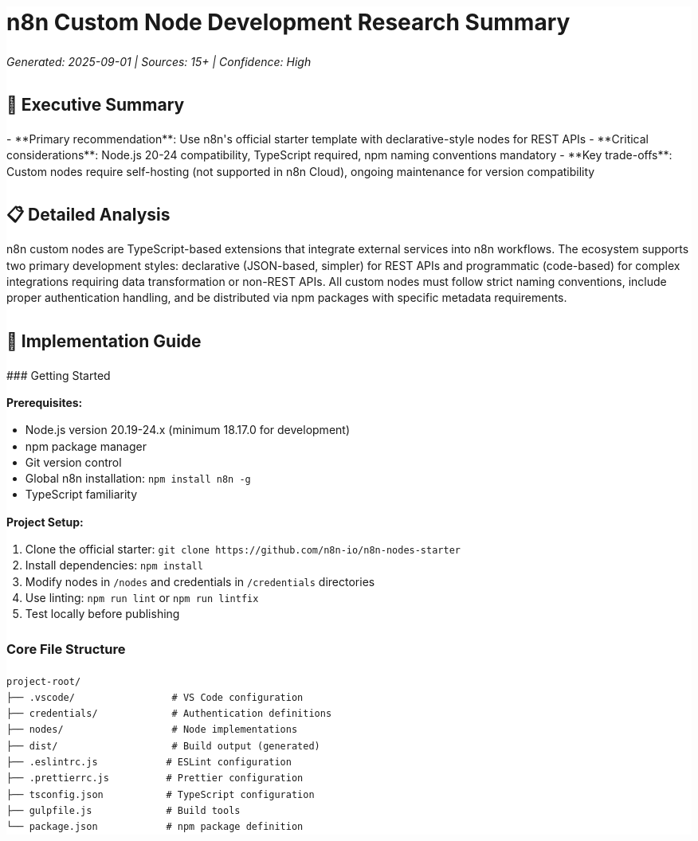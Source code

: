 # n8n Custom Node Development Research Summary

_Generated: 2025-09-01 | Sources: 15+ | Confidence: High_

## 🎯 Executive Summary

<key-findings>
- **Primary recommendation**: Use n8n's official starter template with declarative-style nodes for REST APIs
- **Critical considerations**: Node.js 20-24 compatibility, TypeScript required, npm naming conventions mandatory
- **Key trade-offs**: Custom nodes require self-hosting (not supported in n8n Cloud), ongoing maintenance for version compatibility
</key-findings>

## 📋 Detailed Analysis

<overview>
n8n custom nodes are TypeScript-based extensions that integrate external services into n8n workflows. The ecosystem supports two primary development styles: declarative (JSON-based, simpler) for REST APIs and programmatic (code-based) for complex integrations requiring data transformation or non-REST APIs. All custom nodes must follow strict naming conventions, include proper authentication handling, and be distributed via npm packages with specific metadata requirements.
</overview>

## 🔧 Implementation Guide

<implementation>
### Getting Started

**Prerequisites:**
- Node.js version 20.19-24.x (minimum 18.17.0 for development)
- npm package manager
- Git version control
- Global n8n installation: `npm install n8n -g`
- TypeScript familiarity

**Project Setup:**
1. Clone the official starter: `git clone https://github.com/n8n-io/n8n-nodes-starter`
2. Install dependencies: `npm install`
3. Modify nodes in `/nodes` and credentials in `/credentials` directories
4. Use linting: `npm run lint` or `npm run lintfix`
5. Test locally before publishing

### Core File Structure

```
project-root/
├── .vscode/                 # VS Code configuration
├── credentials/             # Authentication definitions
├── nodes/                   # Node implementations
├── dist/                    # Build output (generated)
├── .eslintrc.js            # ESLint configuration
├── .prettierrc.js          # Prettier configuration
├── tsconfig.json           # TypeScript configuration
├── gulpfile.js             # Build tools
└── package.json            # npm package definition
```
